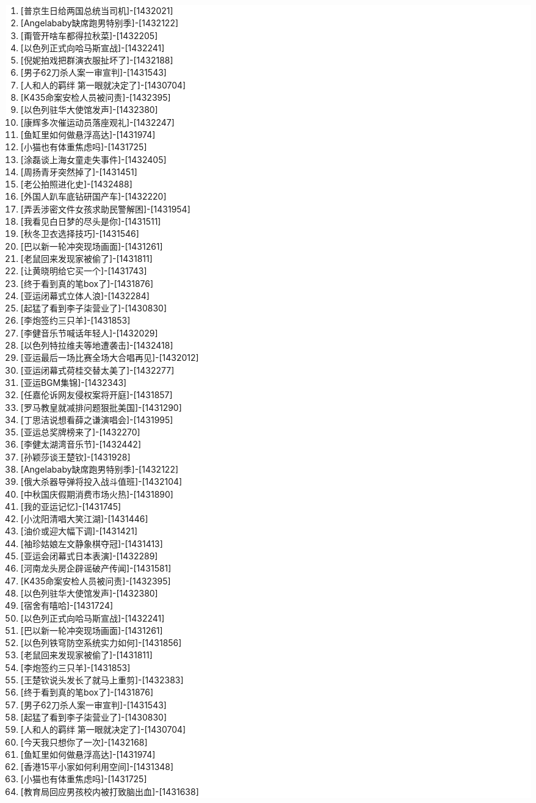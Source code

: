 1. [普京生日给两国总统当司机]-[1432021]
1. [Angelababy缺席跑男特别季]-[1432122]
1. [甭管开啥车都得拉秋菜]-[1432205]
1. [以色列正式向哈马斯宣战]-[1432241]
1. [倪妮拍戏把群演衣服扯坏了]-[1432188]
1. [男子62刀杀人案一审宣判]-[1431543]
1. [人和人的羁绊 第一眼就决定了]-[1430704]
1. [K435命案安检人员被问责]-[1432395]
1. [以色列驻华大使馆发声]-[1432380]
1. [康辉多次催运动员落座观礼]-[1432247]
1. [鱼缸里如何做悬浮高达]-[1431974]
1. [小猫也有体重焦虑吗]-[1431725]
1. [涂磊谈上海女童走失事件]-[1432405]
1. [周扬青牙突然掉了]-[1431451]
1. [老公拍照进化史]-[1432488]
1. [外国人趴车底钻研国产车]-[1432220]
1. [弄丢涉密文件女孩求助民警解困]-[1431954]
1. [我看见白日梦的尽头是你]-[1431511]
1. [秋冬卫衣选择技巧]-[1431546]
1. [巴以新一轮冲突现场画面]-[1431261]
1. [老鼠回来发现家被偷了]-[1431811]
1. [让黄晓明给它买一个]-[1431743]
1. [终于看到真的笔box了]-[1431876]
1. [亚运闭幕式立体人浪]-[1432284]
1. [起猛了看到李子柒营业了]-[1430830]
1. [李炮签约三只羊]-[1431853]
1. [李健音乐节喊话年轻人]-[1432029]
1. [以色列特拉维夫等地遭袭击]-[1432418]
1. [亚运最后一场比赛全场大合唱再见]-[1432012]
1. [亚运闭幕式荷桂交替太美了]-[1432277]
1. [亚运BGM集锦]-[1432343]
1. [任嘉伦诉网友侵权案将开庭]-[1431857]
1. [罗马教皇就减排问题狠批美国]-[1431290]
1. [丁思洁说想看薛之谦演唱会]-[1431995]
1. [亚运总奖牌榜来了]-[1432270]
1. [李健太湖湾音乐节]-[1432442]
1. [孙颖莎谈王楚钦]-[1431928]
1. [Angelababy缺席跑男特别季]-[1432122]
1. [俄大杀器导弹将投入战斗值班]-[1432104]
1. [中秋国庆假期消费市场火热]-[1431890]
1. [我的亚运记忆]-[1431745]
1. [小沈阳清唱大笑江湖]-[1431446]
1. [油价或迎大幅下调]-[1431421]
1. [袖珍姑娘左文静象棋夺冠]-[1431413]
1. [亚运会闭幕式日本表演]-[1432289]
1. [河南龙头房企辟谣破产传闻]-[1431581]
1. [K435命案安检人员被问责]-[1432395]
1. [以色列驻华大使馆发声]-[1432380]
1. [宿舍有嘻哈]-[1431724]
1. [以色列正式向哈马斯宣战]-[1432241]
1. [巴以新一轮冲突现场画面]-[1431261]
1. [以色列铁穹防空系统实力如何]-[1431856]
1. [老鼠回来发现家被偷了]-[1431811]
1. [李炮签约三只羊]-[1431853]
1. [王楚钦说头发长了就马上重剪]-[1432383]
1. [终于看到真的笔box了]-[1431876]
1. [男子62刀杀人案一审宣判]-[1431543]
1. [起猛了看到李子柒营业了]-[1430830]
1. [人和人的羁绊 第一眼就决定了]-[1430704]
1. [今天我只想你了一次]-[1432168]
1. [鱼缸里如何做悬浮高达]-[1431974]
1. [香港15平小家如何利用空间]-[1431348]
1. [小猫也有体重焦虑吗]-[1431725]
1. [教育局回应男孩校内被打致脑出血]-[1431638]